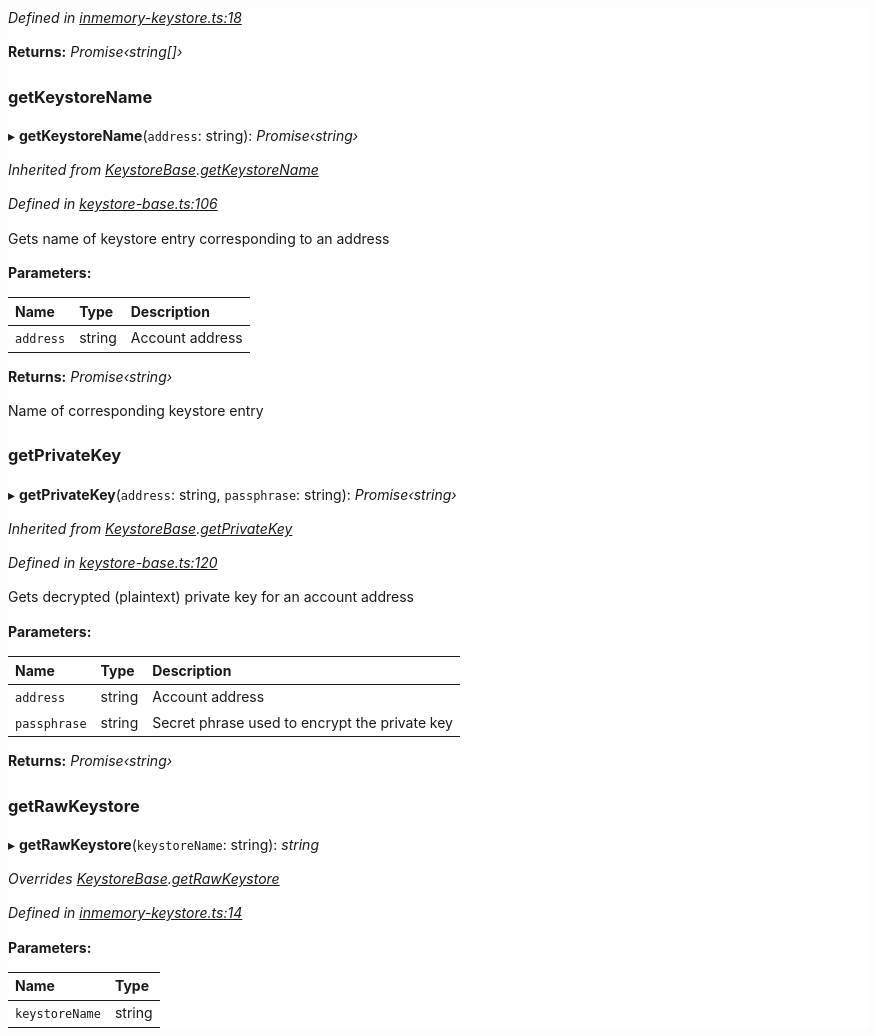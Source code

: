 _Defined in_ [_inmemory-keystore.ts:18_](https://github.com/celo-org/celo-monorepo/blob/master/packages/sdk/keystores/src/inmemory-keystore.ts#L18)

**Returns:** _Promise‹string\[\]›_

### getKeystoreName

▸ **getKeystoreName**\(`address`: string\): _Promise‹string›_

_Inherited from_ [_KeystoreBase_]()_._[_getKeystoreName_]()

_Defined in_ [_keystore-base.ts:106_](https://github.com/celo-org/celo-monorepo/blob/master/packages/sdk/keystores/src/keystore-base.ts#L106)

Gets name of keystore entry corresponding to an address

**Parameters:**

| Name | Type | Description |
| :--- | :--- | :--- |
| `address` | string | Account address |

**Returns:** _Promise‹string›_

Name of corresponding keystore entry

### getPrivateKey

▸ **getPrivateKey**\(`address`: string, `passphrase`: string\): _Promise‹string›_

_Inherited from_ [_KeystoreBase_]()_._[_getPrivateKey_]()

_Defined in_ [_keystore-base.ts:120_](https://github.com/celo-org/celo-monorepo/blob/master/packages/sdk/keystores/src/keystore-base.ts#L120)

Gets decrypted \(plaintext\) private key for an account address

**Parameters:**

| Name | Type | Description |
| :--- | :--- | :--- |
| `address` | string | Account address |
| `passphrase` | string | Secret phrase used to encrypt the private key |

**Returns:** _Promise‹string›_

### getRawKeystore

▸ **getRawKeystore**\(`keystoreName`: string\): _string_

_Overrides_ [_KeystoreBase_]()_._[_getRawKeystore_]()

_Defined in_ [_inmemory-keystore.ts:14_](https://github.com/celo-org/celo-monorepo/blob/master/packages/sdk/keystores/src/inmemory-keystore.ts#L14)

**Parameters:**

| Name | Type |
| :--- | :--- |
| `keystoreName` | string |
